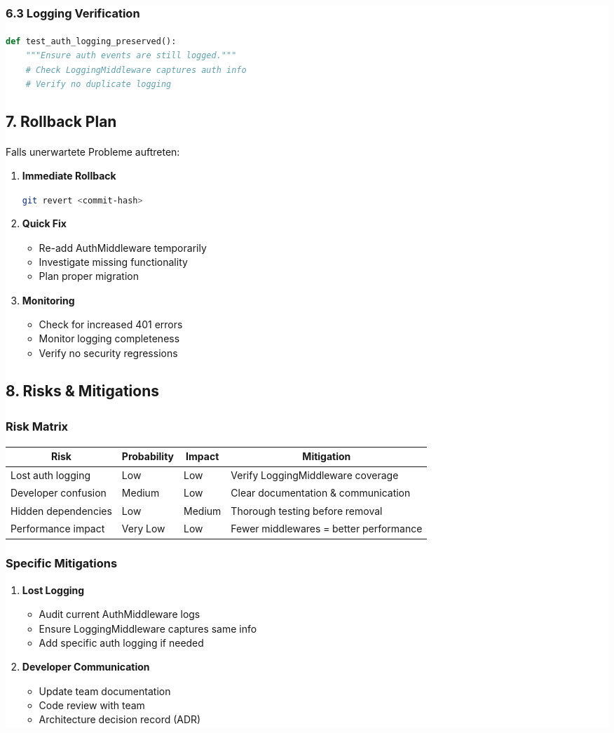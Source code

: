 ### 6.3 Logging Verification
```python
def test_auth_logging_preserved():
    """Ensure auth events are still logged."""
    # Check LoggingMiddleware captures auth info
    # Verify no duplicate logging
```

## 7. Rollback Plan

Falls unerwartete Probleme auftreten:

1. **Immediate Rollback**
   ```bash
   git revert <commit-hash>
   ```

2. **Quick Fix**
   - Re-add AuthMiddleware temporarily
   - Investigate missing functionality
   - Plan proper migration

3. **Monitoring**
   - Check for increased 401 errors
   - Monitor logging completeness
   - Verify no security regressions

## 8. Risks & Mitigations

### Risk Matrix

| Risk | Probability | Impact | Mitigation |
|------|------------|--------|------------|
| Lost auth logging | Low | Low | Verify LoggingMiddleware coverage |
| Developer confusion | Medium | Low | Clear documentation & communication |
| Hidden dependencies | Low | Medium | Thorough testing before removal |
| Performance impact | Very Low | Low | Fewer middlewares = better performance |

### Specific Mitigations

1. **Lost Logging**
   - Audit current AuthMiddleware logs
   - Ensure LoggingMiddleware captures same info
   - Add specific auth logging if needed

2. **Developer Communication**
   - Update team documentation
   - Code review with team
   - Architecture decision record (ADR)
